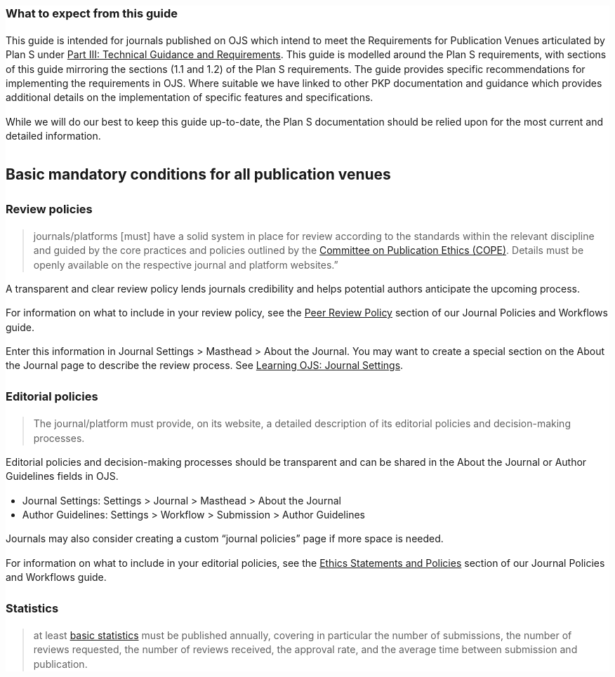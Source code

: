 ### What to expect from this guide

This guide is intended for journals published on OJS which intend to meet the Requirements for Publication Venues articulated by Plan S under [Part III: Technical Guidance and Requirements](https://www.coalition-s.org/technical-guidance_and_requirements/). This guide is modelled around the Plan S requirements, with sections of this guide mirroring the sections (1.1 and 1.2) of the Plan S requirements. The guide provides specific recommendations for implementing the requirements in OJS. Where suitable we have linked to other PKP documentation and guidance which provides additional details on the implementation of specific features and specifications. 

While we will do our best to keep this guide up-to-date, the Plan S documentation should be relied upon for the most current and detailed information.

## Basic mandatory conditions for all publication venues

### Review policies

> journals/platforms [must] have a solid system in place for review according to the standards within the relevant discipline and guided by the core practices and policies outlined by the [Committee on Publication Ethics (COPE)](https://publicationethics.org/). Details must be openly available on the respective journal and platform websites.”

A transparent and clear review policy lends journals credibility and helps potential authors anticipate the upcoming process.

For information on what to include in your review policy, see the [Peer Review Policy](https://docs.pkp.sfu.ca/journal-policies-workflows/en/editorial-workflow-policies#peer-review-policy) section of our Journal Policies and Workflows guide.

Enter this information in Journal Settings > Masthead > About the Journal. You may want to create a special section on the About the Journal page to describe the review process. See [Learning OJS: Journal Settings](https://docs.pkp.sfu.ca/learning-ojs/en/journal-setup#masthead).

### Editorial policies

> The journal/platform must provide, on its website, a detailed description of its editorial policies and decision-making processes.

Editorial policies and decision-making processes should be transparent and can be shared in the About the Journal or Author Guidelines fields in OJS. 

- Journal Settings: Settings > Journal > Masthead > About the Journal
- Author Guidelines: Settings > Workflow > Submission > Author Guidelines

Journals may also consider creating a custom “journal policies” page if more space is needed.

For information on what to include in your editorial policies, see the [Ethics Statements and Policies](https://docs.pkp.sfu.ca/journal-policies-workflows/en/ethics-statements) section of our Journal Policies and Workflows guide.

### Statistics

> at least [basic statistics](https://www.coalition-s.org/faq/i-am-a-publisher-do-i-have-to-provide-annual-statistics-about-the-numbers-of-reviews-in-my-journal-only-for-published-articles-or-also-include-rejected-articles/) must be published annually, covering in particular the number of submissions, the number of reviews requested, the number of reviews received, the approval rate, and the average time between submission and publication.
